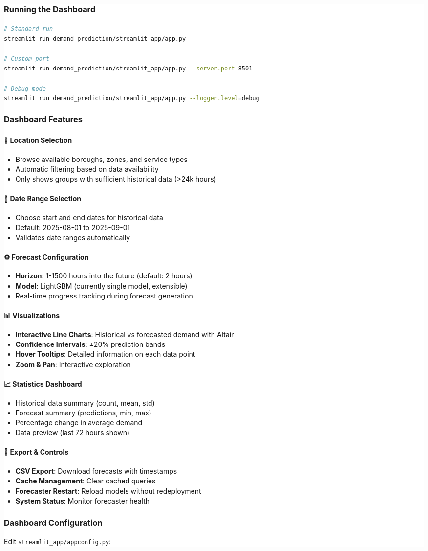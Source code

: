 ### Running the Dashboard

```bash
# Standard run
streamlit run demand_prediction/streamlit_app/app.py

# Custom port
streamlit run demand_prediction/streamlit_app/app.py --server.port 8501

# Debug mode
streamlit run demand_prediction/streamlit_app/app.py --logger.level=debug
```

### Dashboard Features

#### 📍 Location Selection
- Browse available boroughs, zones, and service types
- Automatic filtering based on data availability
- Only shows groups with sufficient historical data (>24k hours)

#### 📅 Date Range Selection
- Choose start and end dates for historical data
- Default: 2025-08-01 to 2025-09-01
- Validates date ranges automatically

#### ⚙️ Forecast Configuration
- **Horizon**: 1-1500 hours into the future (default: 2 hours)
- **Model**: LightGBM (currently single model, extensible)
- Real-time progress tracking during forecast generation

#### 📊 Visualizations
- **Interactive Line Charts**: Historical vs forecasted demand with Altair
- **Confidence Intervals**: ±20% prediction bands
- **Hover Tooltips**: Detailed information on each data point
- **Zoom & Pan**: Interactive exploration

#### 📈 Statistics Dashboard
- Historical data summary (count, mean, std)
- Forecast summary (predictions, min, max)
- Percentage change in average demand
- Data preview (last 72 hours shown)

#### 💾 Export & Controls
- **CSV Export**: Download forecasts with timestamps
- **Cache Management**: Clear cached queries
- **Forecaster Restart**: Reload models without redeployment
- **System Status**: Monitor forecaster health

### Dashboard Configuration

Edit `streamlit_app/appconfig.py`:
